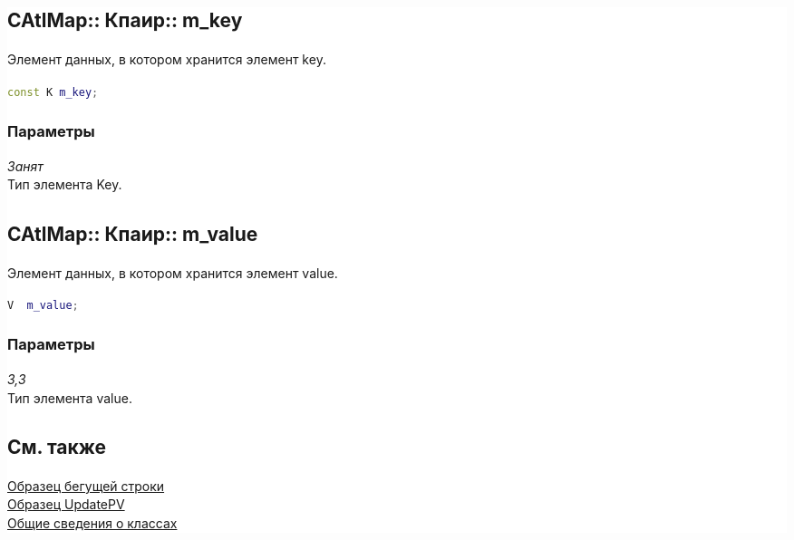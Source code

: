 ## <a name="catlmapcpairm_key"></a><a name="m_key"></a>CAtlMap:: Кпаир:: m_key

Элемент данных, в котором хранится элемент key.

```cpp
const K m_key;
```

### <a name="parameters"></a>Параметры

*Занят*<br/>
Тип элемента Key.

## <a name="catlmapcpairm_value"></a><a name="m_value"></a>CAtlMap:: Кпаир:: m_value

Элемент данных, в котором хранится элемент value.

```cpp
V  m_value;
```

### <a name="parameters"></a>Параметры

*3,3*<br/>
Тип элемента value.

## <a name="see-also"></a>См. также

[Образец бегущей строки](../../overview/visual-cpp-samples.md)<br/>
[Образец UpdatePV](https://github.com/Microsoft/VCSamples/tree/master/VC2010Samples/ATL/OLEDB/Provider/UPDATEPV)<br/>
[Общие сведения о классах](../../atl/atl-class-overview.md)
